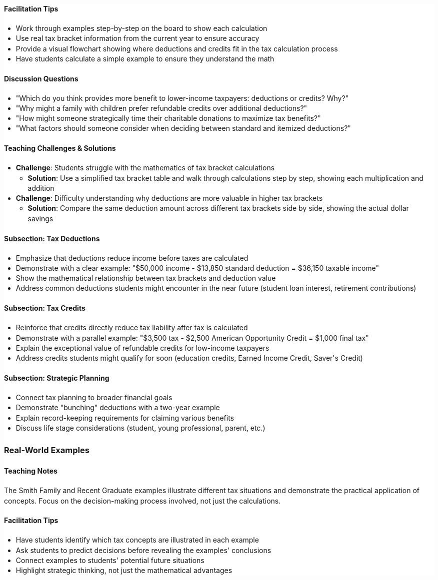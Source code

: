 #### Facilitation Tips
- Work through examples step-by-step on the board to show each calculation
- Use real tax bracket information from the current year to ensure accuracy
- Provide a visual flowchart showing where deductions and credits fit in the tax calculation process
- Have students calculate a simple example to ensure they understand the math

#### Discussion Questions
- "Which do you think provides more benefit to lower-income taxpayers: deductions or credits? Why?"
- "Why might a family with children prefer refundable credits over additional deductions?"
- "How might someone strategically time their charitable donations to maximize tax benefits?"
- "What factors should someone consider when deciding between standard and itemized deductions?"

#### Teaching Challenges & Solutions
- **Challenge**: Students struggle with the mathematics of tax bracket calculations
  - **Solution**: Use a simplified tax bracket table and walk through calculations step by step, showing each multiplication and addition
- **Challenge**: Difficulty understanding why deductions are more valuable in higher tax brackets
  - **Solution**: Compare the same deduction amount across different tax brackets side by side, showing the actual dollar savings

#### Subsection: Tax Deductions
- Emphasize that deductions reduce income before taxes are calculated
- Demonstrate with a clear example: "$50,000 income - $13,850 standard deduction = $36,150 taxable income"
- Show the mathematical relationship between tax brackets and deduction value
- Address common deductions students might encounter in the near future (student loan interest, retirement contributions)

#### Subsection: Tax Credits
- Reinforce that credits directly reduce tax liability after tax is calculated
- Demonstrate with a parallel example: "$3,500 tax - $2,500 American Opportunity Credit = $1,000 final tax"
- Explain the exceptional value of refundable credits for low-income taxpayers
- Address credits students might qualify for soon (education credits, Earned Income Credit, Saver's Credit)

#### Subsection: Strategic Planning
- Connect tax planning to broader financial goals
- Demonstrate "bunching" deductions with a two-year example
- Explain record-keeping requirements for claiming various benefits
- Discuss life stage considerations (student, young professional, parent, etc.)

### Real-World Examples

#### Teaching Notes
The Smith Family and Recent Graduate examples illustrate different tax situations and demonstrate the practical application of concepts. Focus on the decision-making process involved, not just the calculations.

#### Facilitation Tips
- Have students identify which tax concepts are illustrated in each example
- Ask students to predict decisions before revealing the examples' conclusions
- Connect examples to students' potential future situations
- Highlight strategic thinking, not just the mathematical advantages
